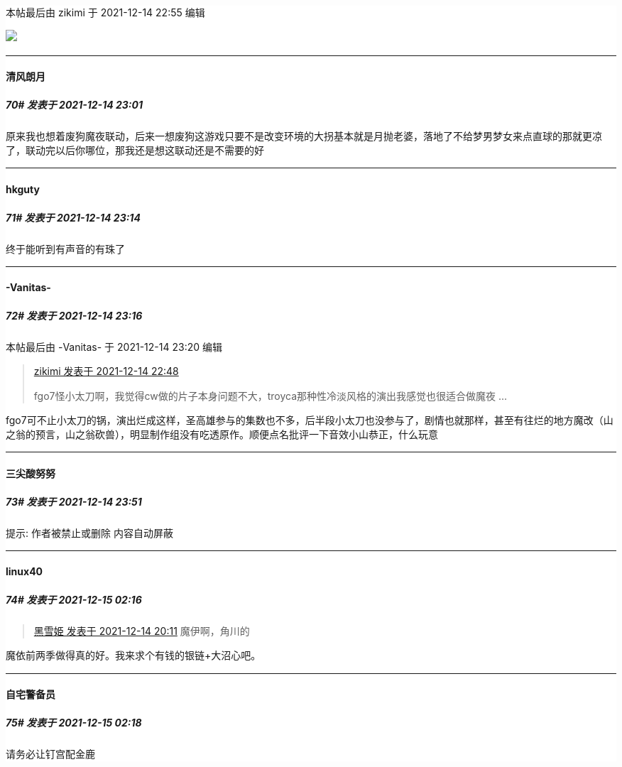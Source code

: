  本帖最后由 zikimi 于 2021-12-14 22:55 编辑 

<img src="https://static.saraba1st.com/image/smiley/face2017/067.png" referrerpolicy="no-referrer">

*****

####  清风朗月  
##### 70#       发表于 2021-12-14 23:01

原来我也想着废狗魔夜联动，后来一想废狗这游戏只要不是改变环境的大拐基本就是月抛老婆，落地了不给梦男梦女来点直球的那就更凉了，联动完以后你哪位，那我还是想这联动还是不需要的好

*****

####  hkguty  
##### 71#       发表于 2021-12-14 23:14

终于能听到有声音的有珠了

*****

####  -Vanitas-  
##### 72#       发表于 2021-12-14 23:16

 本帖最后由 -Vanitas- 于 2021-12-14 23:20 编辑 
<blockquote><a href="httphttps://bbs.saraba1st.com/2b/forum.php?mod=redirect&amp;goto=findpost&amp;pid=53938599&amp;ptid=2042440" target="_blank">zikimi 发表于 2021-12-14 22:48</a>

fgo7怪小太刀啊，我觉得cw做的片子本身问题不大，troyca那种性冷淡风格的演出我感觉也很适合做魔夜 ...</blockquote>
fgo7可不止小太刀的锅，演出烂成这样，圣高雄参与的集数也不多，后半段小太刀也没参与了，剧情也就那样，甚至有往烂的地方魔改（山之翁的预言，山之翁砍兽），明显制作组没有吃透原作。顺便点名批评一下音效小山恭正，什么玩意

*****

####  三尖酸努努  
##### 73#       发表于 2021-12-14 23:51

提示: 作者被禁止或删除 内容自动屏蔽

*****

####  linux40  
##### 74#       发表于 2021-12-15 02:16

<blockquote><a href="httphttps://bbs.saraba1st.com/2b/forum.php?mod=redirect&amp;goto=findpost&amp;pid=53936689&amp;ptid=2042440" target="_blank">黑雪姫 发表于 2021-12-14 20:11</a>
魔伊啊，角川的</blockquote>
魔依前两季做得真的好。我来求个有钱的银链+大沼心吧。

*****

####  自宅警备员  
##### 75#       发表于 2021-12-15 02:18

请务必让钉宫配金鹿
